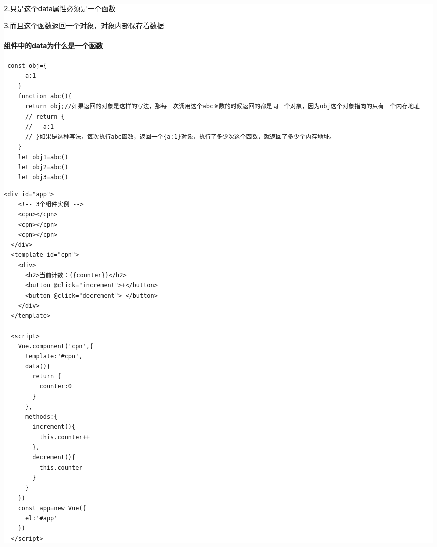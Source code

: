 2.只是这个data属性必须是一个函数

3.而且这个函数返回一个对象，对象内部保存着数据

#### 组件中的data为什么是一个函数

```
 const obj={
      a:1
    }
    function abc(){
      return obj;//如果返回的对象是这样的写法，那每一次调用这个abc函数的时候返回的都是同一个对象，因为obj这个对象指向的只有一个内存地址
      // return {
      //   a:1
      // }如果是这种写法，每次执行abc函数，返回一个{a:1}对象，执行了多少次这个函数，就返回了多少个内存地址。
    }
    let obj1=abc()
    let obj2=abc()
    let obj3=abc()
```

```
<div id="app">
    <!-- 3个组件实例 -->
    <cpn></cpn>
    <cpn></cpn>
    <cpn></cpn>
  </div>
  <template id="cpn">
    <div>
      <h2>当前计数：{{counter}}</h2>
      <button @click="increment">+</button>
      <button @click="decrement">-</button>
    </div>
  </template>

  <script>
    Vue.component('cpn',{
      template:'#cpn',
      data(){
        return {
          counter:0
        }
      },
      methods:{
        increment(){
          this.counter++
        },
        decrement(){
          this.counter--
        }
      }
    })
    const app=new Vue({
      el:'#app'
    })
  </script>
```
